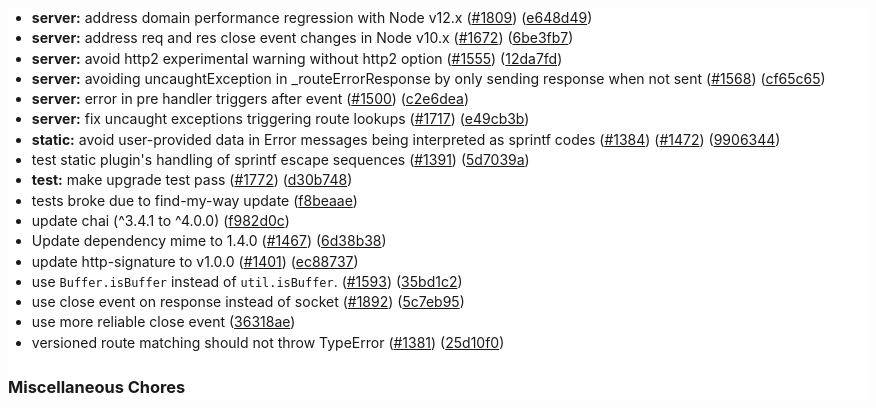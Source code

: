 * **server:** address domain performance regression with Node v12.x ([#1809](https://github.com/timkuijsten/node-restify/issues/1809)) ([e648d49](https://github.com/timkuijsten/node-restify/commit/e648d491151484f17263c6774678f1e7ac2fa188))
* **server:** address req and res close event changes in Node v10.x ([#1672](https://github.com/timkuijsten/node-restify/issues/1672)) ([6be3fb7](https://github.com/timkuijsten/node-restify/commit/6be3fb7c07483ee1991eba9aaa9ad4897c5a4965))
* **server:** avoid http2 experimental warning without http2 option ([#1555](https://github.com/timkuijsten/node-restify/issues/1555)) ([12da7fd](https://github.com/timkuijsten/node-restify/commit/12da7fdfc68dd9467da97ae0b2f45b89cb540b9b))
* **server:** avoiding uncaughtException in _routeErrorResponse by only sending response when not sent ([#1568](https://github.com/timkuijsten/node-restify/issues/1568)) ([cf65c65](https://github.com/timkuijsten/node-restify/commit/cf65c65cabd06bd5d17d84cd28999248dada94f7))
* **server:** error in pre handler triggers after event ([#1500](https://github.com/timkuijsten/node-restify/issues/1500)) ([c2e6dea](https://github.com/timkuijsten/node-restify/commit/c2e6deae5dab78187a8b09ce5256fb09db390bc9))
* **server:** fix uncaught exceptions triggering route lookups ([#1717](https://github.com/timkuijsten/node-restify/issues/1717)) ([e49cb3b](https://github.com/timkuijsten/node-restify/commit/e49cb3b24c3f4d77fa0b3204f3c1a618fb054789))
* **static:** avoid user-provided data in Error messages being interpreted as sprintf codes ([#1384](https://github.com/timkuijsten/node-restify/issues/1384)) ([#1472](https://github.com/timkuijsten/node-restify/issues/1472)) ([9906344](https://github.com/timkuijsten/node-restify/commit/99063447419e7dcd0bf4ff6c38c5ad1867a2e1f3))
* test static plugin's handling of sprintf escape sequences ([#1391](https://github.com/timkuijsten/node-restify/issues/1391)) ([5d7039a](https://github.com/timkuijsten/node-restify/commit/5d7039a5b97e158347fbb918b866b7aeebd4a14f))
* **test:** make upgrade test pass ([#1772](https://github.com/timkuijsten/node-restify/issues/1772)) ([d30b748](https://github.com/timkuijsten/node-restify/commit/d30b7483c4d035e9a3fa94114557ae9d5f058f79))
* tests broke due to find-my-way update ([f8beaae](https://github.com/timkuijsten/node-restify/commit/f8beaaef64c0541185bc4c2d864948d3c1299cc9))
* update chai (^3.4.1 to ^4.0.0) ([f982d0c](https://github.com/timkuijsten/node-restify/commit/f982d0c71f1b72f79e07f33f6cdf43741242f5d8))
* Update dependency mime to 1.4.0 ([#1467](https://github.com/timkuijsten/node-restify/issues/1467)) ([6d38b38](https://github.com/timkuijsten/node-restify/commit/6d38b38c7a67e9b7cb8500fd1a92751e5ea4ee38))
* update http-signature to v1.0.0 ([#1401](https://github.com/timkuijsten/node-restify/issues/1401)) ([ec88737](https://github.com/timkuijsten/node-restify/commit/ec887376a8314edbb623db48e6288d5a352a4efd))
* use `Buffer.isBuffer` instead of `util.isBuffer`. ([#1593](https://github.com/timkuijsten/node-restify/issues/1593)) ([35bd1c2](https://github.com/timkuijsten/node-restify/commit/35bd1c2b375ea70dc2b4a4549461ff59ff5e4ec4))
* use close event on response instead of socket ([#1892](https://github.com/timkuijsten/node-restify/issues/1892)) ([5c7eb95](https://github.com/timkuijsten/node-restify/commit/5c7eb95319aa54ef3b4b60d000d434824a666e18))
* use more reliable close event ([36318ae](https://github.com/timkuijsten/node-restify/commit/36318ae4c1fee02d3bc3737e34e1ea33e604f674))
* versioned route matching should not throw TypeError ([#1381](https://github.com/timkuijsten/node-restify/issues/1381)) ([25d10f0](https://github.com/timkuijsten/node-restify/commit/25d10f00a4c9128b87cda0261aa3a041ac652f63))


### Miscellaneous Chores

